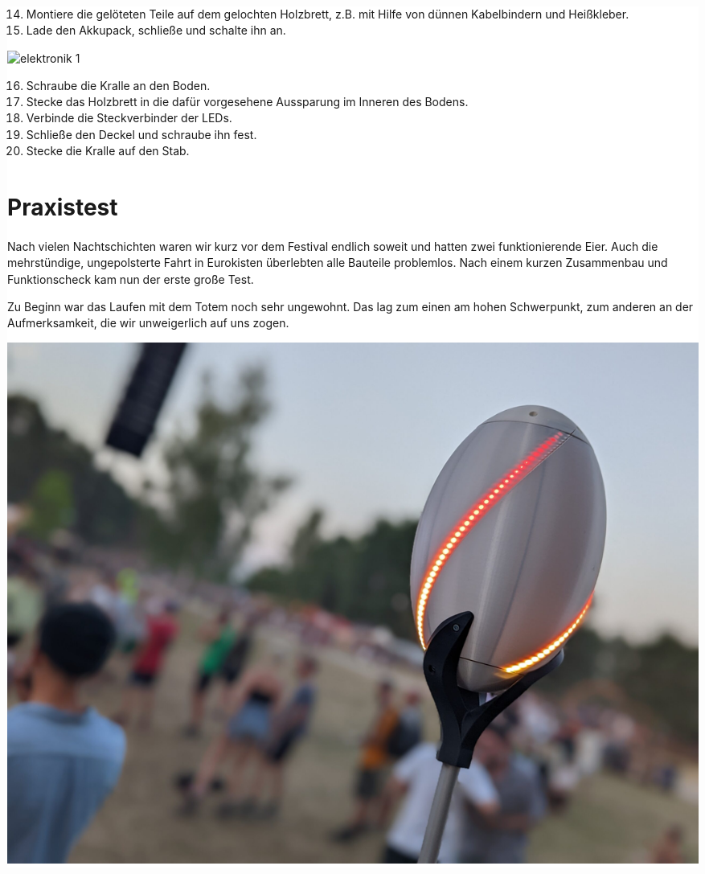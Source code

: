14) Montiere die gelöteten Teile auf dem gelochten Holzbrett, z.B. mit Hilfe von dünnen Kabelbindern und Heißkleber. 
15) Lade den Akkupack, schließe und schalte ihn an.

![elektronik 1](grafiken/kitchen_bilder/DSC07978.JPG "Montierte Elektronik")

16) Schraube die Kralle an den Boden.
17) Stecke das Holzbrett in die dafür vorgesehene Aussparung im Inneren des Bodens.
18) Verbinde die Steckverbinder der LEDs.
19) Schließe den Deckel und schraube ihn fest.
20) Stecke die Kralle auf den Stab.

# Praxistest

Nach vielen Nachtschichten waren wir kurz vor dem Festival endlich soweit und hatten zwei funktionierende Eier.
Auch die mehrstündige, ungepolsterte Fahrt in Eurokisten überlebten alle Bauteile problemlos.
Nach einem kurzen Zusammenbau und Funktionscheck kam nun der erste große Test. 

Zu Beginn war das Laufen mit dem Totem noch sehr ungewohnt. Das lag zum einen am hohen Schwerpunkt, zum anderen an der Aufmerksamkeit,
die wir unweigerlich auf uns zogen. 

![fusion 1](grafiken/fusion_bilder/5.jpg "Totem auf dem Festivalgelände")

